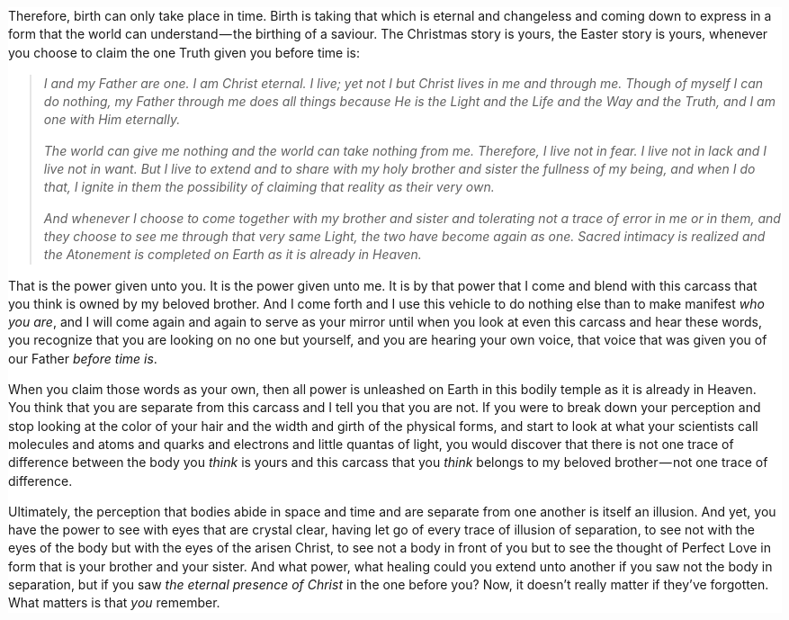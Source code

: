 Therefore, birth can only take place in time. Birth is taking that which
is eternal and changeless and coming down to express in a form that the
world can understand — the birthing of a saviour. The Christmas story is
yours, the Easter story is yours, whenever you choose to claim the one
Truth given you before time is:

> *I and my Father are one. I am Christ eternal. I live; yet not I but
> Christ lives in me and through me. Though of myself I can do nothing,
> my Father through me does all things because He is the Light and the
> Life and the Way and the Truth, and I am one with Him eternally.*
>
> *The world can give me nothing and the world can take nothing from me.
> Therefore, I live not in fear. I live not in lack and I live not in
> want. But I live to extend and to share with my holy brother and
> sister the fullness of my being, and when I do that, I ignite in them
> the possibility of claiming that reality as their very own.*
>
> *And whenever I choose to come together with my brother and sister and
> tolerating not a trace of error in me or in them, and they choose to
> see me through that very same Light, the two have become again as one.
> Sacred intimacy is realized and the Atonement is completed on Earth as
> it is already in Heaven.*

That is the power given unto you. It is the power given unto me. It is
by that power that I come and blend with this carcass that you think is
owned by my beloved brother. And I come forth and I use this vehicle to
do nothing else than to make manifest *who you are*, and I will come
again and again to serve as your mirror until when you look at even this
carcass and hear these words, you recognize that you are looking on no
one but yourself, and you are hearing your own voice, that voice that
was given you of our Father *before time is*.

When you claim those words as your own, then all power is unleashed on
Earth in this bodily temple as it is already in Heaven. You think that
you are separate from this carcass and I tell you that you are not. If
you were to break down your perception and stop looking at the color of
your hair and the width and girth of the physical forms, and start to
look at what your scientists call molecules and atoms and quarks and
electrons and little quantas of light, you would discover that there is
not one trace of difference between the body you *think* is yours and
this carcass that you *think* belongs to my beloved brother — not one
trace of difference.

Ultimately, the perception that bodies abide in space and time and are
separate from one another is itself an illusion. And yet, you have the
power to see with eyes that are crystal clear, having let go of every
trace of illusion of separation, to see not with the eyes of the body
but with the eyes of the arisen Christ, to see not a body in front of
you but to see the thought of Perfect Love in form that is your brother
and your sister. And what power, what healing could you extend unto
another if you saw not the body in separation, but if you saw *the
eternal presence of Christ* in the one before you? Now, it doesn’t
really matter if they’ve forgotten. What matters is that *you* remember.
